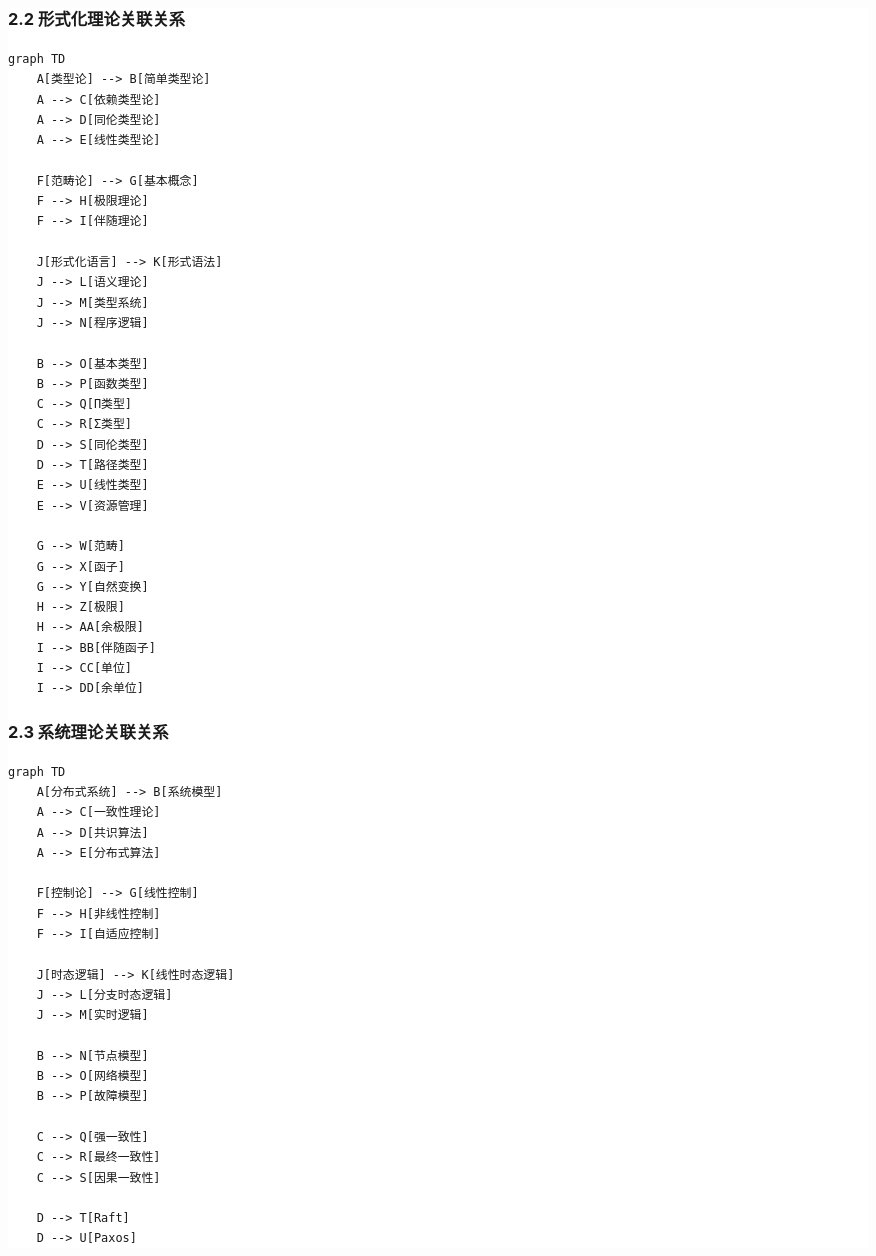 ### 2.2 形式化理论关联关系

```mermaid
graph TD
    A[类型论] --> B[简单类型论]
    A --> C[依赖类型论]
    A --> D[同伦类型论]
    A --> E[线性类型论]
    
    F[范畴论] --> G[基本概念]
    F --> H[极限理论]
    F --> I[伴随理论]
    
    J[形式化语言] --> K[形式语法]
    J --> L[语义理论]
    J --> M[类型系统]
    J --> N[程序逻辑]
    
    B --> O[基本类型]
    B --> P[函数类型]
    C --> Q[Π类型]
    C --> R[Σ类型]
    D --> S[同伦类型]
    D --> T[路径类型]
    E --> U[线性类型]
    E --> V[资源管理]
    
    G --> W[范畴]
    G --> X[函子]
    G --> Y[自然变换]
    H --> Z[极限]
    H --> AA[余极限]
    I --> BB[伴随函子]
    I --> CC[单位]
    I --> DD[余单位]
```

### 2.3 系统理论关联关系

```mermaid
graph TD
    A[分布式系统] --> B[系统模型]
    A --> C[一致性理论]
    A --> D[共识算法]
    A --> E[分布式算法]
    
    F[控制论] --> G[线性控制]
    F --> H[非线性控制]
    F --> I[自适应控制]
    
    J[时态逻辑] --> K[线性时态逻辑]
    J --> L[分支时态逻辑]
    J --> M[实时逻辑]
    
    B --> N[节点模型]
    B --> O[网络模型]
    B --> P[故障模型]
    
    C --> Q[强一致性]
    C --> R[最终一致性]
    C --> S[因果一致性]
    
    D --> T[Raft]
    D --> U[Paxos]
```